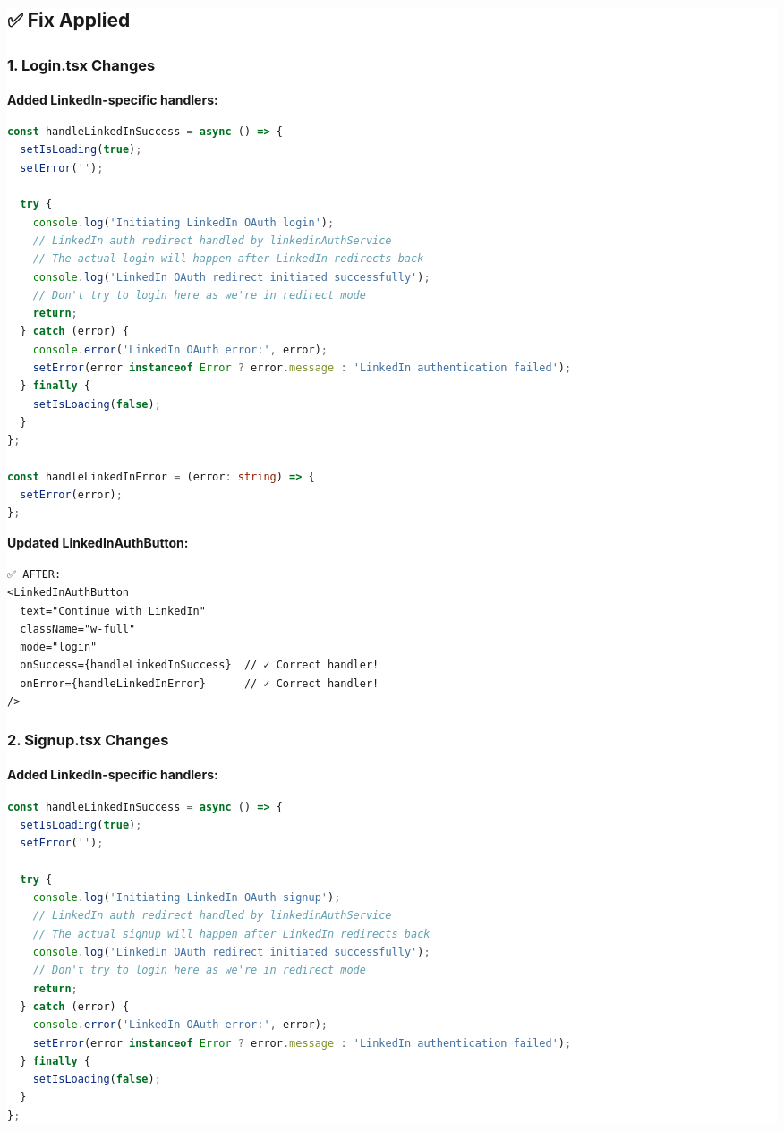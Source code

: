 
## ✅ Fix Applied

### 1. Login.tsx Changes

**Added LinkedIn-specific handlers:**
```typescript
const handleLinkedInSuccess = async () => {
  setIsLoading(true);
  setError('');
  
  try {
    console.log('Initiating LinkedIn OAuth login');
    // LinkedIn auth redirect handled by linkedinAuthService
    // The actual login will happen after LinkedIn redirects back
    console.log('LinkedIn OAuth redirect initiated successfully');
    // Don't try to login here as we're in redirect mode
    return;
  } catch (error) {
    console.error('LinkedIn OAuth error:', error);
    setError(error instanceof Error ? error.message : 'LinkedIn authentication failed');
  } finally {
    setIsLoading(false);
  }
};

const handleLinkedInError = (error: string) => {
  setError(error);
};
```

**Updated LinkedInAuthButton:**
```tsx
✅ AFTER:
<LinkedInAuthButton 
  text="Continue with LinkedIn"
  className="w-full"
  mode="login"
  onSuccess={handleLinkedInSuccess}  // ✓ Correct handler!
  onError={handleLinkedInError}      // ✓ Correct handler!
/>
```

### 2. Signup.tsx Changes

**Added LinkedIn-specific handlers:**
```typescript
const handleLinkedInSuccess = async () => {
  setIsLoading(true);
  setError('');
  
  try {
    console.log('Initiating LinkedIn OAuth signup');
    // LinkedIn auth redirect handled by linkedinAuthService
    // The actual signup will happen after LinkedIn redirects back
    console.log('LinkedIn OAuth redirect initiated successfully');
    // Don't try to login here as we're in redirect mode
    return;
  } catch (error) {
    console.error('LinkedIn OAuth error:', error);
    setError(error instanceof Error ? error.message : 'LinkedIn authentication failed');
  } finally {
    setIsLoading(false);
  }
};
```